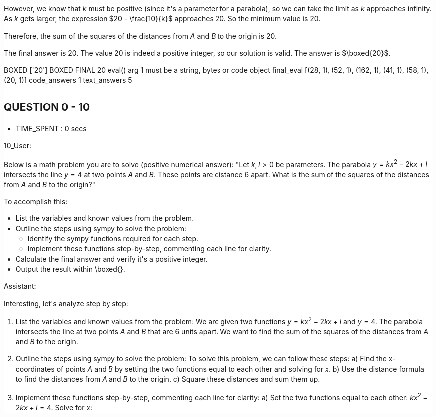 However, we know that $k$ must be positive (since it's a parameter for a parabola), so we can take the limit as $k$ approaches infinity. As $k$ gets larger, the expression $20 - \frac{10}{k}$ approaches $20$. So the minimum value is $20$.

Therefore, the sum of the squares of the distances from $A$ and $B$ to the origin is $20$.

The final answer is $20$. The value 20 is indeed a positive integer, so our solution is valid.
The answer is $\boxed{20}$.

BOXED ['20']
BOXED FINAL 20
eval() arg 1 must be a string, bytes or code object final_eval
[(28, 1), (52, 1), (162, 1), (41, 1), (58, 1), (20, 1)]
code_answers 1 text_answers 5



## QUESTION 0 - 10 
- TIME_SPENT : 0 secs

10_User:

Below is a math problem you are to solve (positive numerical answer):
"Let $k, l > 0$ be parameters. The parabola $y = kx^2 - 2kx + l$ intersects the line $y = 4$ at two points $A$ and $B$. These points are distance 6 apart. What is the sum of the squares of the distances from $A$ and $B$ to the origin?"

To accomplish this:
- List the variables and known values from the problem.
- Outline the steps using sympy to solve the problem:
  * Identify the sympy functions required for each step.
  * Implement these functions step-by-step, commenting each line for clarity.
- Calculate the final answer and verify it's a positive integer.
- Output the result within \boxed{}.

Assistant:

Interesting, let's analyze step by step:



1. List the variables and known values from the problem:
   We are given two functions $y = kx^2 - 2kx + l$ and $y = 4$. The parabola intersects the line at two points $A$ and $B$ that are 6 units apart. We want to find the sum of the squares of the distances from $A$ and $B$ to the origin.

2. Outline the steps using sympy to solve the problem:
   To solve this problem, we can follow these steps:
   a) Find the x-coordinates of points $A$ and $B$ by setting the two functions equal to each other and solving for $x$.
   b) Use the distance formula to find the distances from $A$ and $B$ to the origin.
   c) Square these distances and sum them up.

3. Implement these functions step-by-step, commenting each line for clarity:
   a) Set the two functions equal to each other:
      $kx^2 - 2kx + l = 4$.
   Solve for $x$:
